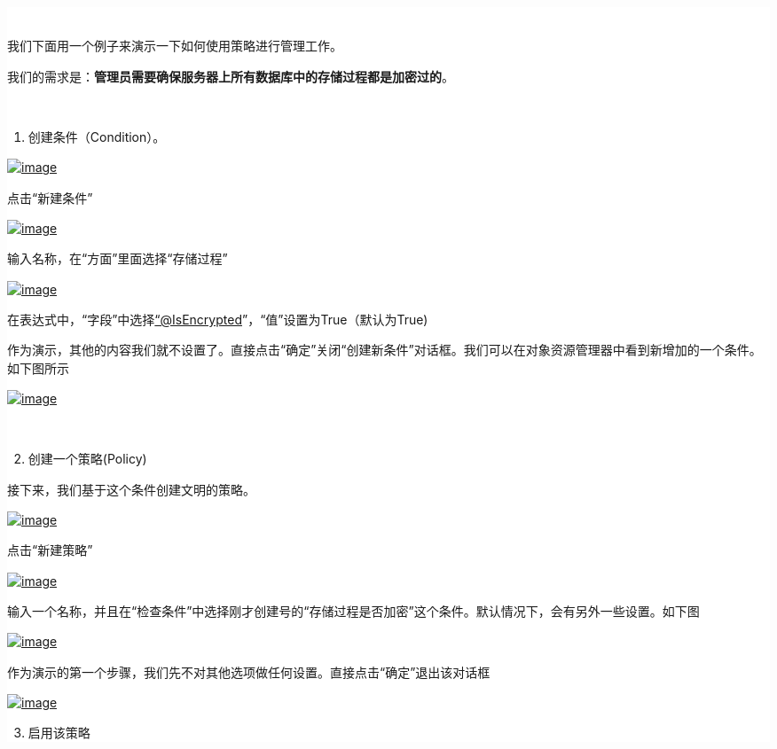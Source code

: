   

 我们下面用一个例子来演示一下如何使用策略进行管理工作。

 我们的需求是：**管理员需要确保服务器上所有数据库中的存储过程都是加密过的**。

  

 1. 创建条件（Condition）。

 [![image](http://images.cnblogs.com/cnblogs_com/chenxizhang/WindowsLiveWriter/SQLServer2008PolicyBaseManagement_9337/image_thumb_4.png "image")](http://images.cnblogs.com/cnblogs_com/chenxizhang/WindowsLiveWriter/SQLServer2008PolicyBaseManagement_9337/image_10.png) 

 点击“新建条件”

 [![image](http://images.cnblogs.com/cnblogs_com/chenxizhang/WindowsLiveWriter/SQLServer2008PolicyBaseManagement_9337/image_thumb_5.png "image")](http://images.cnblogs.com/cnblogs_com/chenxizhang/WindowsLiveWriter/SQLServer2008PolicyBaseManagement_9337/image_12.png) 

 输入名称，在“方面”里面选择“存储过程”

 [![image](http://images.cnblogs.com/cnblogs_com/chenxizhang/WindowsLiveWriter/SQLServer2008PolicyBaseManagement_9337/image_thumb_6.png "image")](http://images.cnblogs.com/cnblogs_com/chenxizhang/WindowsLiveWriter/SQLServer2008PolicyBaseManagement_9337/image_14.png) 

 在表达式中，“字段”中选择[“@IsEncrypted](mailto:“@IsEncrypted)”，“值”设置为True（默认为True)

 作为演示，其他的内容我们就不设置了。直接点击“确定”关闭“创建新条件”对话框。我们可以在对象资源管理器中看到新增加的一个条件。如下图所示

 [![image](http://images.cnblogs.com/cnblogs_com/chenxizhang/WindowsLiveWriter/SQLServer2008PolicyBaseManagement_9337/image_thumb_7.png "image")](http://images.cnblogs.com/cnblogs_com/chenxizhang/WindowsLiveWriter/SQLServer2008PolicyBaseManagement_9337/image_16.png) 

  

 2. 创建一个策略(Policy)

 接下来，我们基于这个条件创建文明的策略。

 [![image](http://images.cnblogs.com/cnblogs_com/chenxizhang/WindowsLiveWriter/SQLServer2008PolicyBaseManagement_9337/image_thumb_8.png "image")](http://images.cnblogs.com/cnblogs_com/chenxizhang/WindowsLiveWriter/SQLServer2008PolicyBaseManagement_9337/image_18.png) 

 点击“新建策略”

 [![image](http://images.cnblogs.com/cnblogs_com/chenxizhang/WindowsLiveWriter/SQLServer2008PolicyBaseManagement_9337/image_thumb_9.png "image")](http://images.cnblogs.com/cnblogs_com/chenxizhang/WindowsLiveWriter/SQLServer2008PolicyBaseManagement_9337/image_20.png) 

 输入一个名称，并且在“检查条件”中选择刚才创建号的“存储过程是否加密”这个条件。默认情况下，会有另外一些设置。如下图

 [![image](http://images.cnblogs.com/cnblogs_com/chenxizhang/WindowsLiveWriter/SQLServer2008PolicyBaseManagement_9337/image_thumb_10.png "image")](http://images.cnblogs.com/cnblogs_com/chenxizhang/WindowsLiveWriter/SQLServer2008PolicyBaseManagement_9337/image_22.png) 

 作为演示的第一个步骤，我们先不对其他选项做任何设置。直接点击“确定”退出该对话框

 [![image](http://images.cnblogs.com/cnblogs_com/chenxizhang/WindowsLiveWriter/SQLServer2008PolicyBaseManagement_9337/image_thumb_11.png "image")](http://images.cnblogs.com/cnblogs_com/chenxizhang/WindowsLiveWriter/SQLServer2008PolicyBaseManagement_9337/image_24.png) 

 3. 启用该策略

